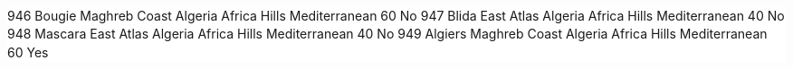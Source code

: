 <th></th>
<th></th>
</tr>
<tr class="even">
<th>946</th>
<th>Bougie</th>
<th>Maghreb Coast</th>
<th>Algeria</th>
<th>Africa</th>
<th>Hills</th>
<th>Mediterranean</th>
<th>60</th>
<th>No</th>
<th></th>
<th></th>
<th></th>
<th></th>
<th></th>
<th></th>
</tr>
<tr class="odd">
<th>947</th>
<th>Blida</th>
<th>East Atlas</th>
<th>Algeria</th>
<th>Africa</th>
<th>Hills</th>
<th>Mediterranean</th>
<th>40</th>
<th>No</th>
<th></th>
<th></th>
<th></th>
<th></th>
<th></th>
<th></th>
</tr>
<tr class="even">
<th>948</th>
<th>Mascara</th>
<th>East Atlas</th>
<th>Algeria</th>
<th>Africa</th>
<th>Hills</th>
<th>Mediterranean</th>
<th>40</th>
<th>No</th>
<th></th>
<th></th>
<th></th>
<th></th>
<th></th>
<th></th>
</tr>
<tr class="odd">
<th>949</th>
<th>Algiers</th>
<th>Maghreb Coast</th>
<th>Algeria</th>
<th>Africa</th>
<th>Hills</th>
<th>Mediterranean</th>
<th>60</th>
<th>Yes</th>
